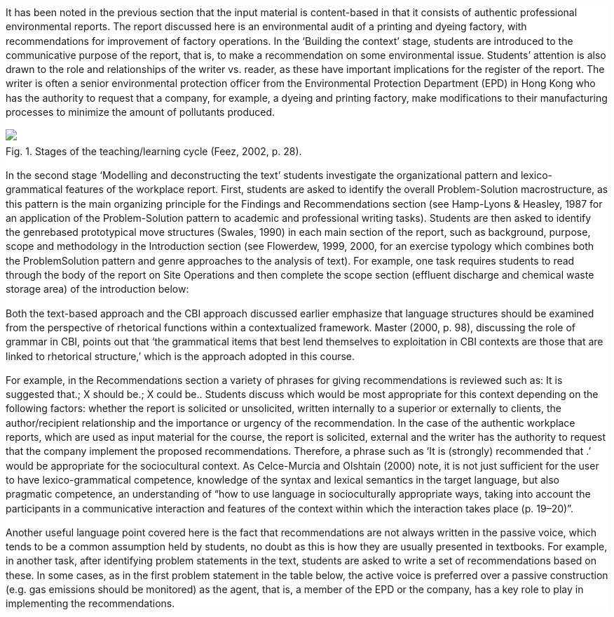 It has been noted in the previous section that the input material is content-based in that it consists of authentic professional environmental reports. The report discussed here is an environmental audit of a printing and dyeing factory, with recommendations for improvement of factory operations. In the ‘Building the context’ stage, students are introduced to the communicative purpose of the report, that is, to make a recommendation on some environmental issue. Students’ attention is also drawn to the role and relationships of the writer vs. reader, as these have important implications for the register of the report. The writer is often a senior environmental protection officer from the Environmental Protection Department (EPD) in Hong Kong who has the authority to request that a company, for example, a dyeing and printing factory, make modifications to their manufacturing processes to minimize the amount of pollutants produced.

![](img/602b9287fcedb0e6e11c7b0f5c65fe42295e6e3403b8e4a4de89a029d91ab3e2.jpg)  
Fig. 1. Stages of the teaching/learning cycle (Feez, 2002, p. 28).

In the second stage ‘Modelling and deconstructing the text’ students investigate the organizational pattern and lexico-grammatical features of the workplace report. First, students are asked to identify the overall Problem-Solution macrostructure, as this pattern is the main organizing principle for the Findings and Recommendations section (see Hamp-Lyons & Heasley, 1987 for an application of the Problem-Solution pattern to academic and professional writing tasks). Students are then asked to identify the genrebased prototypical move structures (Swales, 1990) in each main section of the report, such as background, purpose, scope and methodology in the Introduction section (see Flowerdew, 1999, 2000, for an exercise typology which combines both the ProblemSolution pattern and genre approaches to the analysis of text). For example, one task requires students to read through the body of the report on Site Operations and then complete the scope section (effluent discharge and chemical waste storage area) of the introduction below:

Both the text-based approach and the CBI approach discussed earlier emphasize that language structures should be examined from the perspective of rhetorical functions within a contextualized framework. Master (2000, p. 98), discussing the role of grammar in CBI, points out that ‘the grammatical items that best lend themselves to exploitation in CBI contexts are those that are linked to rhetorical structure,’ which is the approach adopted in this course.

For example, in the Recommendations section a variety of phrases for giving recommendations is reviewed such as: It is suggested that.; X should be.; X could be.. Students discuss which would be most appropriate for this context depending on the following factors: whether the report is solicited or unsolicited, written internally to a superior or externally to clients, the author/recipient relationship and the importance or urgency of the recommendation. In the case of the authentic workplace reports, which are used as input material for the course, the report is solicited, external and the writer has the authority to request that the company implement the proposed recommendations. Therefore, a phrase such as ‘It is (strongly) recommended that .’ would be appropriate for the sociocultural context. As Celce-Murcia and Olshtain (2000) note, it is not just sufficient for the user to have lexico-grammatical competence, knowledge of the syntax and lexical semantics in the target language, but also pragmatic competence, an understanding of “how to use language in socioculturally appropriate ways, taking into account the participants in a communicative interaction and features of the context within which the interaction takes place (p. 19–20)”.

Another useful language point covered here is the fact that recommendations are not always written in the passive voice, which tends to be a common assumption held by students, no doubt as this is how they are usually presented in textbooks. For example, in another task, after identifying problem statements in the text, students are asked to write a set of recommendations based on these. In some cases, as in the first problem statement in the table below, the active voice is preferred over a passive construction (e.g. gas emissions should be monitored) as the agent, that is, a member of the EPD or the company, has a key role to play in implementing the recommendations.

